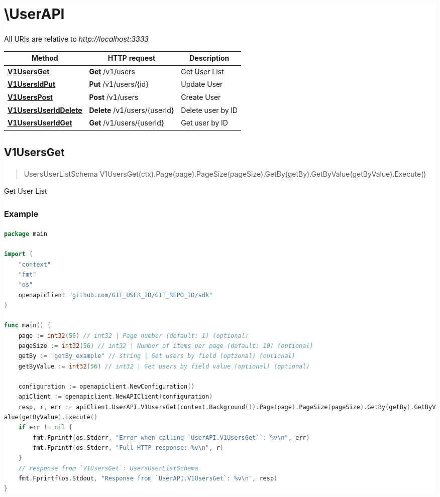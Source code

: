 # \UserAPI

All URIs are relative to *http://localhost:3333*

Method | HTTP request | Description
------------- | ------------- | -------------
[**V1UsersGet**](UserAPI.md#V1UsersGet) | **Get** /v1/users | Get User List
[**V1UsersIdPut**](UserAPI.md#V1UsersIdPut) | **Put** /v1/users/{id} | Update User
[**V1UsersPost**](UserAPI.md#V1UsersPost) | **Post** /v1/users | Create User
[**V1UsersUserIdDelete**](UserAPI.md#V1UsersUserIdDelete) | **Delete** /v1/users/{userId} | Delete user by ID
[**V1UsersUserIdGet**](UserAPI.md#V1UsersUserIdGet) | **Get** /v1/users/{userId} | Get user by ID



## V1UsersGet

> UsersUserListSchema V1UsersGet(ctx).Page(page).PageSize(pageSize).GetBy(getBy).GetByValue(getByValue).Execute()

Get User List

### Example

```go
package main

import (
    "context"
    "fmt"
    "os"
    openapiclient "github.com/GIT_USER_ID/GIT_REPO_ID/sdk"
)

func main() {
    page := int32(56) // int32 | Page number (default: 1) (optional)
    pageSize := int32(56) // int32 | Number of items per page (default: 10) (optional)
    getBy := "getBy_example" // string | Get users by field (optional) (optional)
    getByValue := int32(56) // int32 | Get users by field value (optional) (optional)

    configuration := openapiclient.NewConfiguration()
    apiClient := openapiclient.NewAPIClient(configuration)
    resp, r, err := apiClient.UserAPI.V1UsersGet(context.Background()).Page(page).PageSize(pageSize).GetBy(getBy).GetByValue(getByValue).Execute()
    if err != nil {
        fmt.Fprintf(os.Stderr, "Error when calling `UserAPI.V1UsersGet``: %v\n", err)
        fmt.Fprintf(os.Stderr, "Full HTTP response: %v\n", r)
    }
    // response from `V1UsersGet`: UsersUserListSchema
    fmt.Fprintf(os.Stdout, "Response from `UserAPI.V1UsersGet`: %v\n", resp)
}
```
